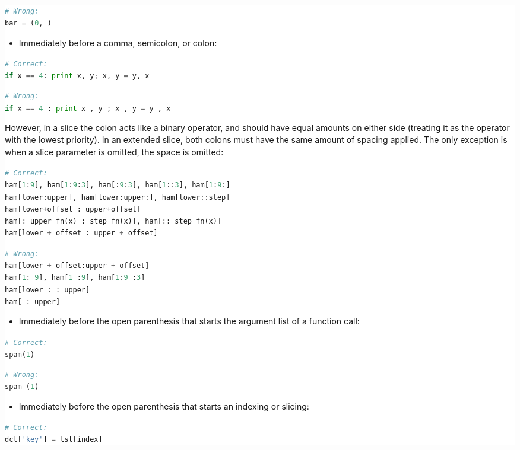 ```python
# Wrong:
bar = (0, )
```

- Immediately before a comma, semicolon, or colon:

```python
# Correct:
if x == 4: print x, y; x, y = y, x
```

```python
# Wrong:
if x == 4 : print x , y ; x , y = y , x
```

However, in a slice the colon acts like a binary operator, and should have
equal amounts on either side (treating it as the operator with the lowest
priority). In an extended slice, both colons must have the same amount of
spacing applied. The only exception is when a slice parameter is omitted,
the space is omitted:

```python
# Correct:
ham[1:9], ham[1:9:3], ham[:9:3], ham[1::3], ham[1:9:]
ham[lower:upper], ham[lower:upper:], ham[lower::step]
ham[lower+offset : upper+offset]
ham[: upper_fn(x) : step_fn(x)], ham[:: step_fn(x)]
ham[lower + offset : upper + offset]
```

```python
# Wrong:
ham[lower + offset:upper + offset]
ham[1: 9], ham[1 :9], ham[1:9 :3]
ham[lower : : upper]
ham[ : upper]
```

- Immediately before the open parenthesis that starts the argument list of a
  function call:

```python
# Correct:
spam(1)
```

```python
# Wrong:
spam (1)
```

- Immediately before the open parenthesis that starts an indexing or slicing:

```python
# Correct:
dct['key'] = lst[index]
```
